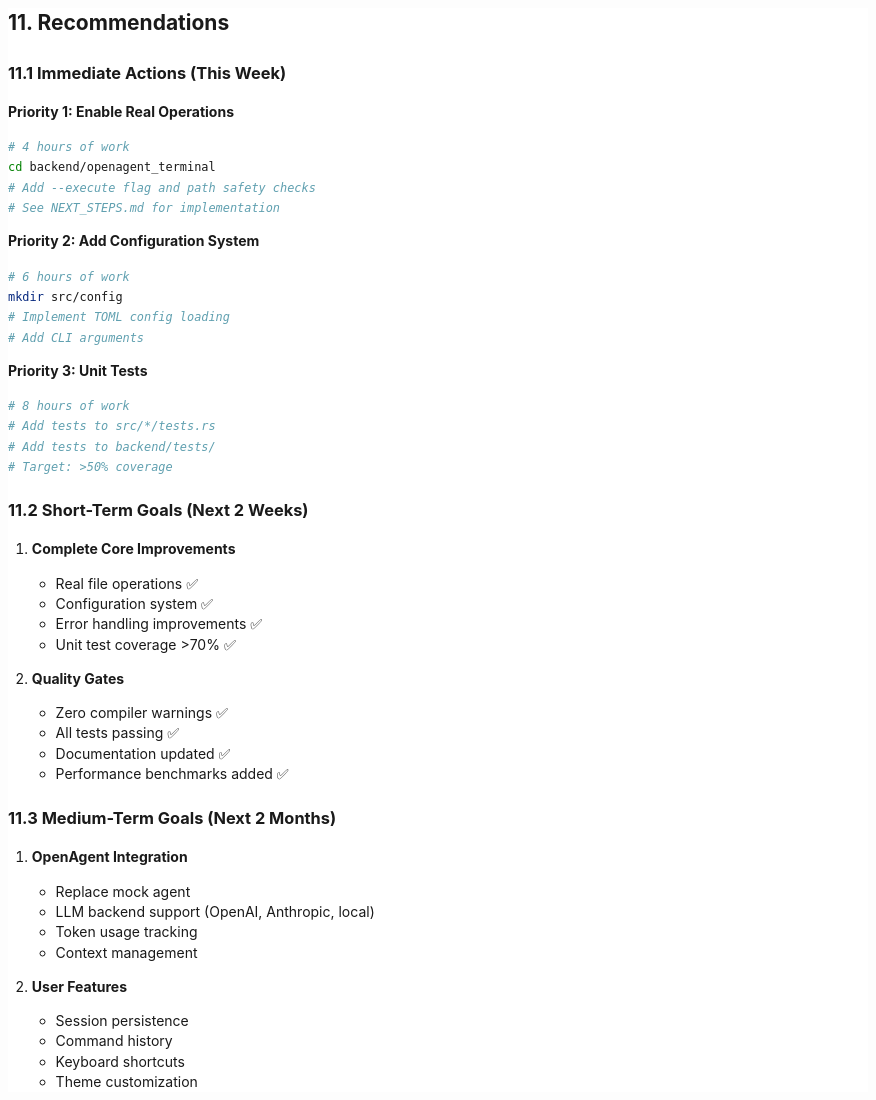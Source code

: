 
## 11. Recommendations

### 11.1 Immediate Actions (This Week)

**Priority 1: Enable Real Operations**
```bash
# 4 hours of work
cd backend/openagent_terminal
# Add --execute flag and path safety checks
# See NEXT_STEPS.md for implementation
```

**Priority 2: Add Configuration System**
```bash
# 6 hours of work
mkdir src/config
# Implement TOML config loading
# Add CLI arguments
```

**Priority 3: Unit Tests**
```bash
# 8 hours of work
# Add tests to src/*/tests.rs
# Add tests to backend/tests/
# Target: >50% coverage
```

### 11.2 Short-Term Goals (Next 2 Weeks)

1. **Complete Core Improvements**
   - Real file operations ✅
   - Configuration system ✅
   - Error handling improvements ✅
   - Unit test coverage >70% ✅

2. **Quality Gates**
   - Zero compiler warnings ✅
   - All tests passing ✅
   - Documentation updated ✅
   - Performance benchmarks added ✅

### 11.3 Medium-Term Goals (Next 2 Months)

1. **OpenAgent Integration**
   - Replace mock agent
   - LLM backend support (OpenAI, Anthropic, local)
   - Token usage tracking
   - Context management

2. **User Features**
   - Session persistence
   - Command history
   - Keyboard shortcuts
   - Theme customization
